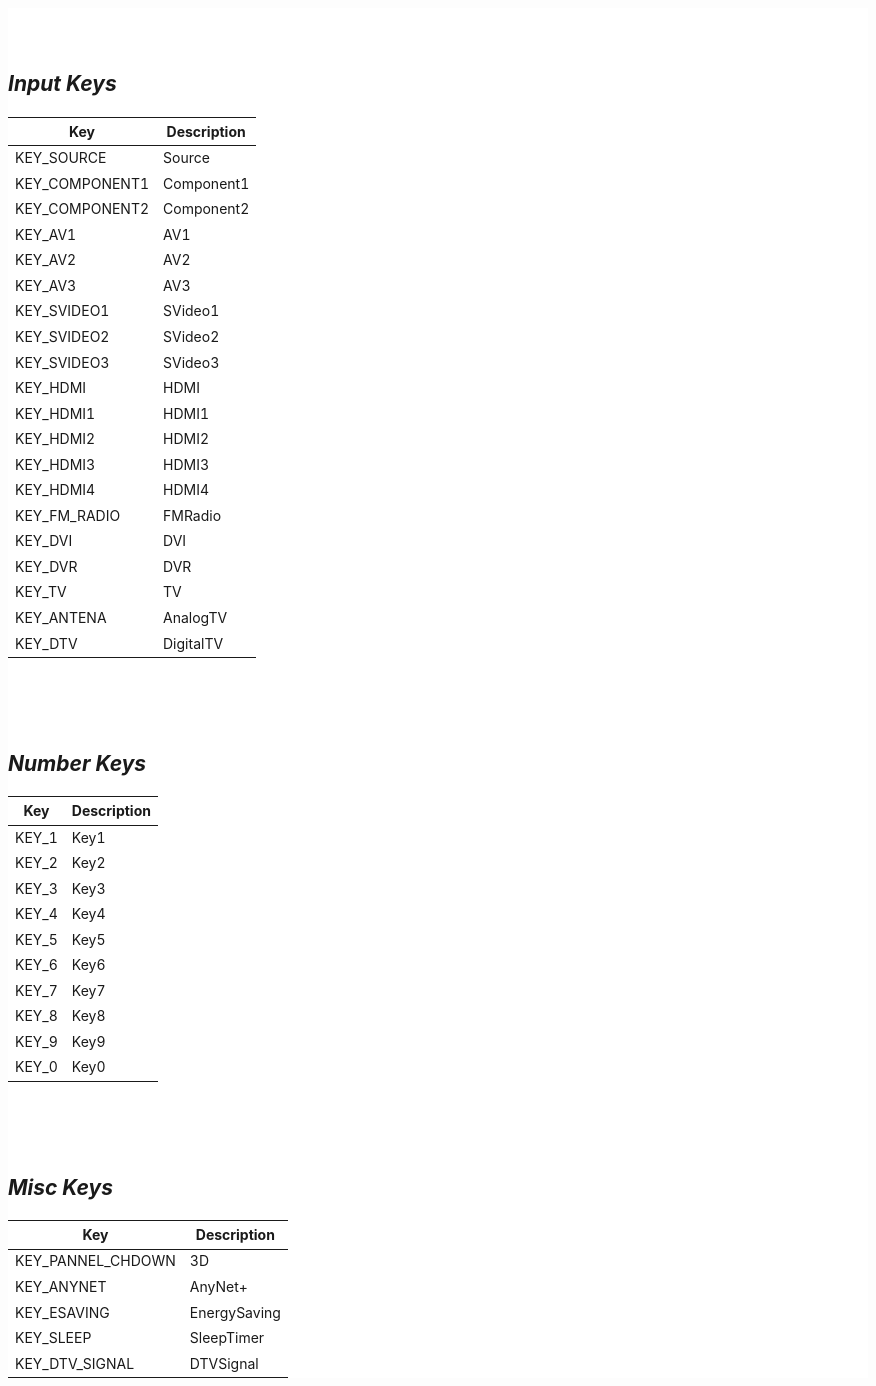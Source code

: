 <br></br>
*Input Keys*
------------
Key|Description
---|-----------
KEY_SOURCE|Source
KEY_COMPONENT1|Component1
KEY_COMPONENT2|Component2
KEY_AV1|AV1
KEY_AV2|AV2
KEY_AV3|AV3
KEY_SVIDEO1|SVideo1
KEY_SVIDEO2|SVideo2
KEY_SVIDEO3|SVideo3
KEY_HDMI|HDMI
KEY_HDMI1|HDMI1
KEY_HDMI2|HDMI2
KEY_HDMI3|HDMI3
KEY_HDMI4|HDMI4
KEY_FM_RADIO|FMRadio
KEY_DVI|DVI
KEY_DVR|DVR
KEY_TV|TV
KEY_ANTENA|AnalogTV
KEY_DTV|DigitalTV

<br></br>
*Number Keys*
-------------
Key|Description
---|-----------
KEY_1|Key1
KEY_2|Key2
KEY_3|Key3
KEY_4|Key4
KEY_5|Key5
KEY_6|Key6
KEY_7|Key7
KEY_8|Key8
KEY_9|Key9
KEY_0|Key0

<br></br>
*Misc Keys*
-----------
Key|Description
---|-----------
KEY_PANNEL_CHDOWN|3D
KEY_ANYNET|AnyNet+
KEY_ESAVING|EnergySaving
KEY_SLEEP|SleepTimer
KEY_DTV_SIGNAL|DTVSignal
